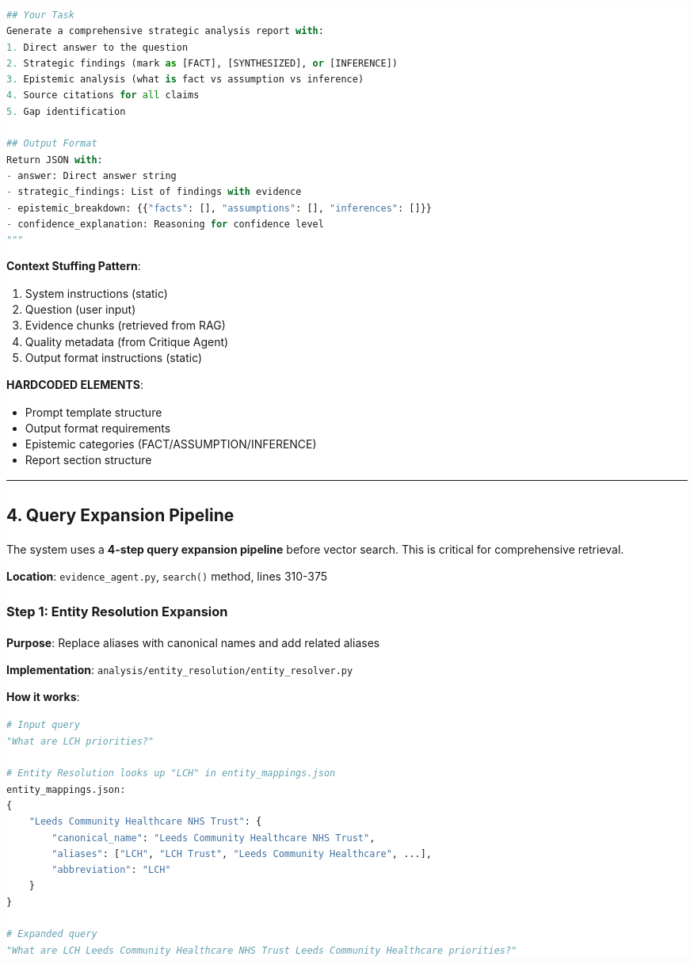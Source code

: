```python
## Your Task
Generate a comprehensive strategic analysis report with:
1. Direct answer to the question
2. Strategic findings (mark as [FACT], [SYNTHESIZED], or [INFERENCE])
3. Epistemic analysis (what is fact vs assumption vs inference)
4. Source citations for all claims
5. Gap identification

## Output Format
Return JSON with:
- answer: Direct answer string
- strategic_findings: List of findings with evidence
- epistemic_breakdown: {{"facts": [], "assumptions": [], "inferences": []}}
- confidence_explanation: Reasoning for confidence level
"""
```

**Context Stuffing Pattern**:
1. System instructions (static)
2. Question (user input)
3. Evidence chunks (retrieved from RAG)
4. Quality metadata (from Critique Agent)
5. Output format instructions (static)

**HARDCODED ELEMENTS**:
- Prompt template structure
- Output format requirements
- Epistemic categories (FACT/ASSUMPTION/INFERENCE)
- Report section structure

---

## 4. Query Expansion Pipeline

The system uses a **4-step query expansion pipeline** before vector search. This is critical for comprehensive retrieval.

**Location**: `evidence_agent.py`, `search()` method, lines 310-375

### Step 1: Entity Resolution Expansion

**Purpose**: Replace aliases with canonical names and add related aliases

**Implementation**: `analysis/entity_resolution/entity_resolver.py`

**How it works**:
```python
# Input query
"What are LCH priorities?"

# Entity Resolution looks up "LCH" in entity_mappings.json
entity_mappings.json:
{
    "Leeds Community Healthcare NHS Trust": {
        "canonical_name": "Leeds Community Healthcare NHS Trust",
        "aliases": ["LCH", "LCH Trust", "Leeds Community Healthcare", ...],
        "abbreviation": "LCH"
    }
}

# Expanded query
"What are LCH Leeds Community Healthcare NHS Trust Leeds Community Healthcare priorities?"
```
